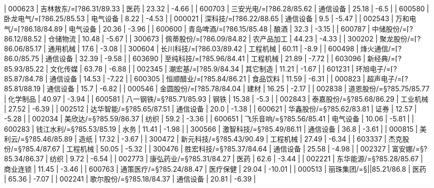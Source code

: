 | 000623 | 吉林敖东/=⌈?86.31/89.33  |    医药    |  23.32  | -4.66  |
| 600703 | 三安光电/=⌈?86.28/85.62  |  通信设备  |  25.18  |  -6.5  |
| 600580 | 卧龙电气/=⌈?86.25/85.53  |  电气设备  |   8.22  | -4.53  |
| 000021 |  深科技/=⌈?86.22/88.65   |  通信设备  |   9.5   | -5.47  |
| 002543 | 万和电气/=⌈?86.18/84.89  |  电气设备  |  20.36  | -3.96  |
| 600600 | 青岛啤酒/=⌈?86.15/85.48  |    酿酒    |   32.3  | -3.15  |
| 600787 | 中储股份/=⌈?86.12/88.52  |  仓储物流  |  10.48  | -5.67  |
| 300673 | 佩蒂股份/=⌈?86.09/84.82  | 农产品加工 |  44.23  | -4.33  |
| 300202 | 聚龙股份/=⌈?86.06/85.17  |  通用机械  |   17.6  | -3.08  |
| 300604 | 长川科技/=⌈?86.03/89.42  |  工程机械  |  60.11  |  -8.9  |
| 600498 |  烽火通信/=⌈?86.0/85.75  |  通信设备  |  32.39  | -9.58  |
| 603690 | 至纯科技/=⌈?85.96/84.41  |  工程机械  |  21.89  | -7.72  |
| 603096 |  新经典/=⌈?85.93/85.22   |  文化传媒  |  63.78  | -6.88  |
| 002345 |   潮宏基/=⌈?85.9/84.34   |  其它制造  |  11.21  | -1.67  |
| 601231 | 环旭电子/=⌈?85.87/84.78  |  通信设备  |  14.53  | -7.22  |
| 600305 | 恒顺醋业/=⌈?85.84/86.21  |  食品饮料  |  11.59  | -6.31  |
| 000823 | 超声电子/=⌈?85.81/88.19  |  通信设备  |   15.7  | -6.82  |
| 000546 | 金圆股份/=⌈?85.78/84.04  |    建材    |  16.25  | -2.17  |
| 002838 | 道恩股份/=§?85.75/85.77  |  化学制品  |  40.97  | -3.94  |
| 600581 | 八一钢铁/=§?85.71/85.93  |    钢铁    |  15.38  |  -5.3  |
| 002843 | 泰嘉股份/=§?85.68/86.29  |  工业机械  |  27.52  | -6.39  |
| 002512 | 达华智能/=§?85.65/87.51  |  通信设备  |   20.0  | -1.38  |
| 600621 | 华鑫股份/=§?85.62/83.81  |    证券    |  12.57  | -5.28  |
| 002034 |  美欣达/=§?85.59/86.37   |    纺织    |   59.2  | -3.36  |
| 600651 | 飞乐音响/=§?85.56/85.41  |  电气设备  |  10.06  | -5.81  |
| 600283 | 钱江水利/=§?85.53/85.19  |    水务    |  11.41  | -1.98  |
| 300566 | 激智科技/=§?85.49/86.11  |  通信设备  |   36.8  | -3.61  |
| 000815 |  美利云/=§?85.46/85.89   |    造纸    |  17.32  | -3.67  |
| 300472 | 新元科技/=§?85.43/90.49  |  工程机械  |  27.49  | -6.34  |
| 603337 |  杰克股份/=§?85.4/87.67  |  工程机械  |  50.05  | -5.32  |
| 300476 | 胜宏科技/=§?85.37/84.64  |  通信设备  |  25.58  | -4.98  |
| 002327 |  富安娜/=§?85.34/86.37   |    纺织    |   9.72  | -6.54  |
| 002773 | 康弘药业/=§?85.31/84.27  |    医药    |   62.6  | -3.44  |
| 002221 | 东华能源/=§?85.28/85.67  |  商业连锁  |  11.45  | -3.46  |
| 600763 | 通策医疗/=§?85.24/88.47  |  医疗保健  |  29.04  | -10.01 |
| 000513 | 丽珠集团/=§||85.21/86.8  |    医药    |  65.36  | -7.07  |
| 002241 | 歌尔股份/=§?85.18/84.37  |  通信设备  |  20.81  | -6.39  |